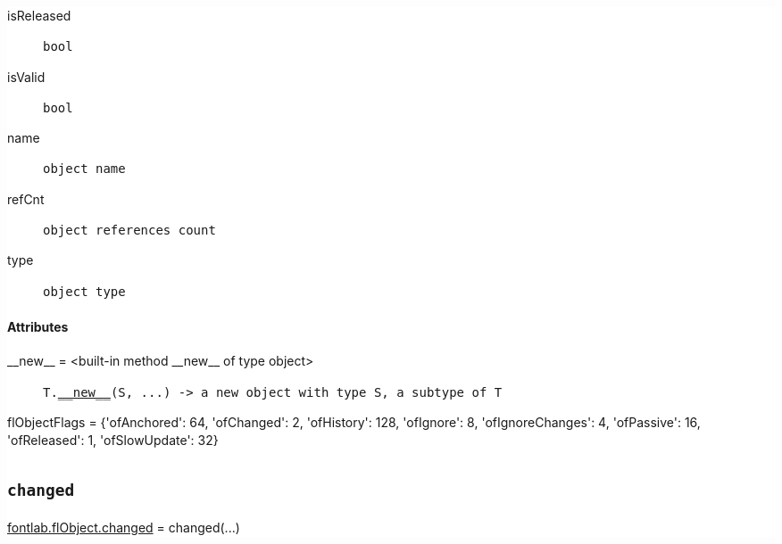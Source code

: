 </dd>
</dl>
<dl class="descriptor"><dt>isReleased</dt>
<dd>

<pre class="doc" markdown="0">bool</pre>

</dd>
</dl>
<dl class="descriptor"><dt>isValid</dt>
<dd>

<pre class="doc" markdown="0">bool</pre>

</dd>
</dl>
<dl class="descriptor"><dt>name</dt>
<dd>

<pre class="doc" markdown="0">object name</pre>

</dd>
</dl>
<dl class="descriptor"><dt>refCnt</dt>
<dd>

<pre class="doc" markdown="0">object references count</pre>

</dd>
</dl>
<dl class="descriptor"><dt>type</dt>
<dd>

<pre class="doc" markdown="0">object type</pre>

</dd>
</dl>

  <h4 class="head-attrs">Attributes </h4><dl><dt><span class="other-name">__new__</span> = &lt;built-in method __new__ of type object&gt;<dd>

<pre class="doc" markdown="0">T.<a href="#fontlab.flObject-__new__">__new__</a>(S, ...) -> a new object with type S, a subtype of T</pre>

</dd></dl>
<dl><dt><span class="other-name">flObjectFlags</span> = {'ofAnchored': 64, 'ofChanged': 2, 'ofHistory': 128, 'ofIgnore': 8, 'ofIgnoreChanges': 4, 'ofPassive': 16, 'ofReleased': 1, 'ofSlowUpdate': 32}</dt></dl>
</dd>


<a name="fontlab.flObject.changed"></a>

## `changed`


<dl class="function"><dt><a name="-fontlab.flObject.changed" href="#-fontlab.flObject.changed"><span class="function-name">fontlab.flObject.changed</span></a> = changed<span class="argspec">(...)</span></dt><dd>
